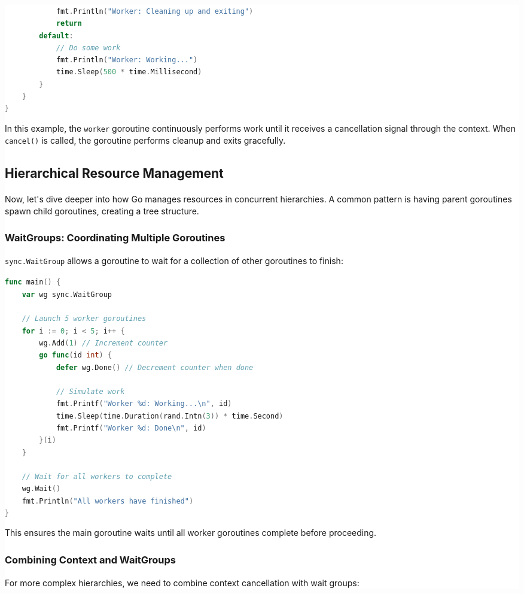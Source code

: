 ```go
            fmt.Println("Worker: Cleaning up and exiting")
            return
        default:
            // Do some work
            fmt.Println("Worker: Working...")
            time.Sleep(500 * time.Millisecond)
        }
    }
}
```

In this example, the `worker` goroutine continuously performs work until it receives a cancellation signal through the context. When `cancel()` is called, the goroutine performs cleanup and exits gracefully.

## Hierarchical Resource Management

Now, let's dive deeper into how Go manages resources in concurrent hierarchies. A common pattern is having parent goroutines spawn child goroutines, creating a tree structure.

### WaitGroups: Coordinating Multiple Goroutines

`sync.WaitGroup` allows a goroutine to wait for a collection of other goroutines to finish:

```go
func main() {
    var wg sync.WaitGroup
  
    // Launch 5 worker goroutines
    for i := 0; i < 5; i++ {
        wg.Add(1) // Increment counter
        go func(id int) {
            defer wg.Done() // Decrement counter when done
          
            // Simulate work
            fmt.Printf("Worker %d: Working...\n", id)
            time.Sleep(time.Duration(rand.Intn(3)) * time.Second)
            fmt.Printf("Worker %d: Done\n", id)
        }(i)
    }
  
    // Wait for all workers to complete
    wg.Wait()
    fmt.Println("All workers have finished")
}
```

This ensures the main goroutine waits until all worker goroutines complete before proceeding.

### Combining Context and WaitGroups

For more complex hierarchies, we need to combine context cancellation with wait groups:
